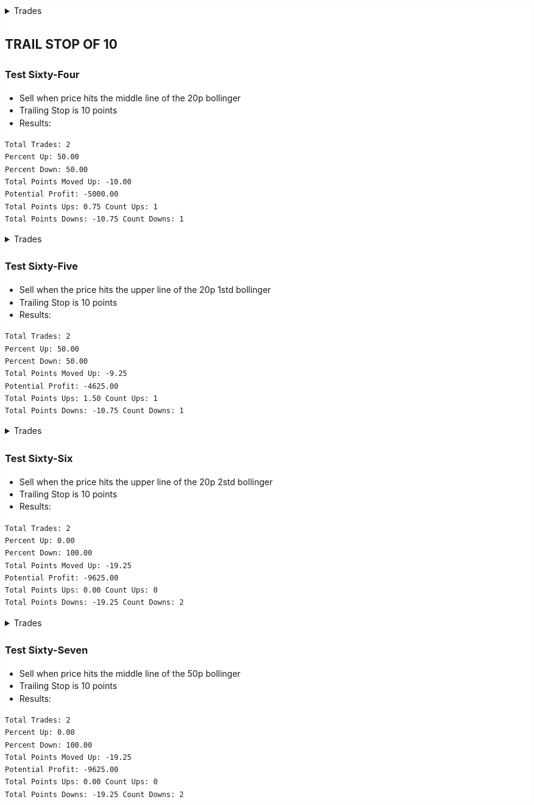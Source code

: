 <details><summary>Trades</summary></details>

## TRAIL STOP OF 10

### Test Sixty-Four
* Sell when price hits the middle line of the 20p bollinger
* Trailing Stop is 10 points
* Results:
```
Total Trades: 2
Percent Up: 50.00
Percent Down: 50.00
Total Points Moved Up: -10.00
Potential Profit: -5000.00
Total Points Ups: 0.75 Count Ups: 1
Total Points Downs: -10.75 Count Downs: 1
```

<details><summary>Trades</summary></details>

### Test Sixty-Five
* Sell when the price hits the upper line of the 20p 1std bollinger
* Trailing Stop is 10 points
* Results:
```
Total Trades: 2
Percent Up: 50.00
Percent Down: 50.00
Total Points Moved Up: -9.25
Potential Profit: -4625.00
Total Points Ups: 1.50 Count Ups: 1
Total Points Downs: -10.75 Count Downs: 1
```

<details><summary>Trades</summary></details>

### Test Sixty-Six
* Sell when the price hits the upper line of the 20p 2std bollinger
* Trailing Stop is 10 points
* Results:
```
Total Trades: 2
Percent Up: 0.00
Percent Down: 100.00
Total Points Moved Up: -19.25
Potential Profit: -9625.00
Total Points Ups: 0.00 Count Ups: 0
Total Points Downs: -19.25 Count Downs: 2
```

<details><summary>Trades</summary></details>

### Test Sixty-Seven
* Sell when price hits the middle line of the 50p bollinger
* Trailing Stop is 10 points
* Results:
```
Total Trades: 2
Percent Up: 0.00
Percent Down: 100.00
Total Points Moved Up: -19.25
Potential Profit: -9625.00
Total Points Ups: 0.00 Count Ups: 0
Total Points Downs: -19.25 Count Downs: 2
```